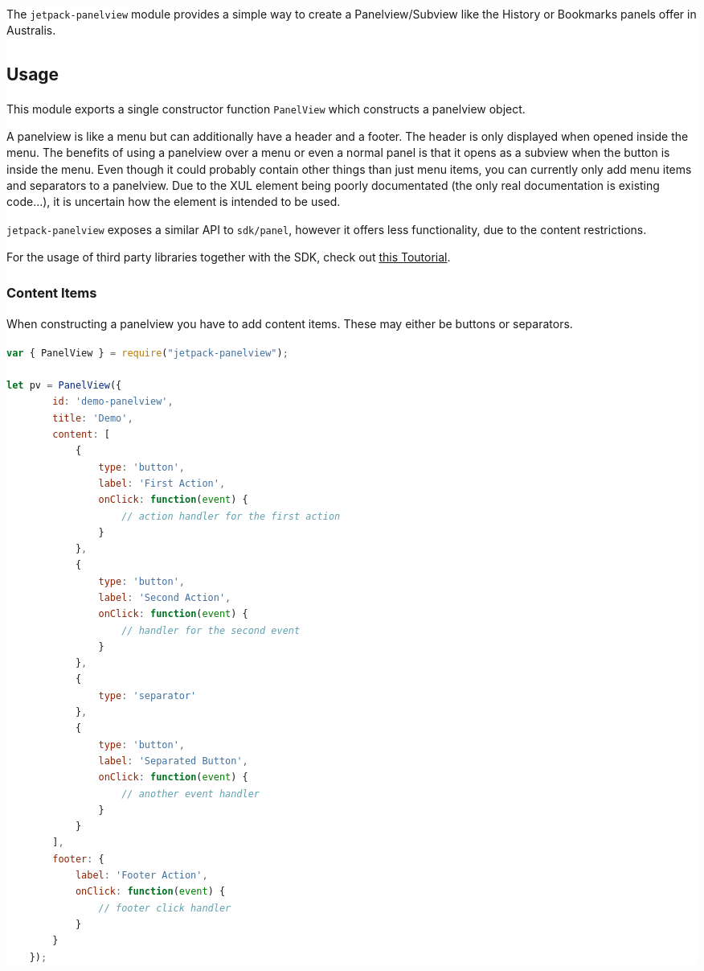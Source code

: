 The `jetpack-panelview` module provides a simple way to create a Panelview/Subview like the History or Bookmarks panels offer in Australis.

## Usage ##
This module exports a single constructor function `PanelView` which constructs a panelview object.

A panelview is like a menu but can additionally have a header and a footer. The header is only displayed when opened inside the menu. The benefits of using a panelview over a menu or even a normal panel is that it opens as a subview when the button is inside the menu.
Even though it could probably contain other things than just menu items, you can currently only add menu items and separators to a panelview. Due to the XUL element being poorly documentated (the only real documentation is existing code...), it is uncertain how the element is intended to be used.

`jetpack-panelview` exposes a similar API to `sdk/panel`, however it offers less functionality, due to the content restrictions.

For the usage of third party libraries together with the SDK, check out [this Toutorial](https://developer.mozilla.org/en-US/Add-ons/SDK/Tutorials/Add_a_Menu_Item_to_Firefox).

### Content Items ###
When constructing a panelview you have to add content items. These may either be buttons or separators.
```js
var { PanelView } = require("jetpack-panelview");

let pv = PanelView({
        id: 'demo-panelview',
        title: 'Demo',
        content: [
            {
                type: 'button',
                label: 'First Action',
                onClick: function(event) {
                    // action handler for the first action
                }
            },
            {
                type: 'button',
                label: 'Second Action',
                onClick: function(event) {
                    // handler for the second event
                }
            },
            {
                type: 'separator'
            },
            {
                type: 'button',
                label: 'Separated Button',
                onClick: function(event) {
                    // another event handler
                }
            }
        ],
        footer: {
            label: 'Footer Action',
            onClick: function(event) {
                // footer click handler
            }
        }
    });
```
